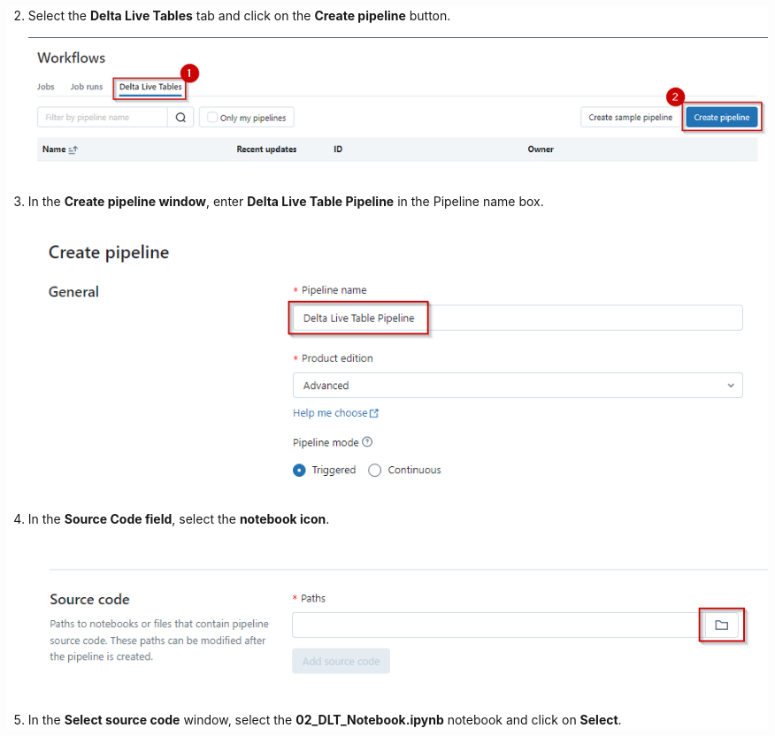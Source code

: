 2. Select the **Delta Live Tables** tab and click on the **Create pipeline** button.

	![Select Workflows](media/task-2.3.1.png)

3.	In the **Create pipeline window**, enter **Delta Live Table Pipeline** in the Pipeline name box.

	![create pipeline](media/task-2.3.2.png)

4.	In the **Source Code field**, select the **notebook icon**.

	![Notebook libraries](media/task-2.3.3.png)

5.	In the **Select source code** window, select the **02_DLT_Notebook.ipynb** notebook and click on **Select**.
